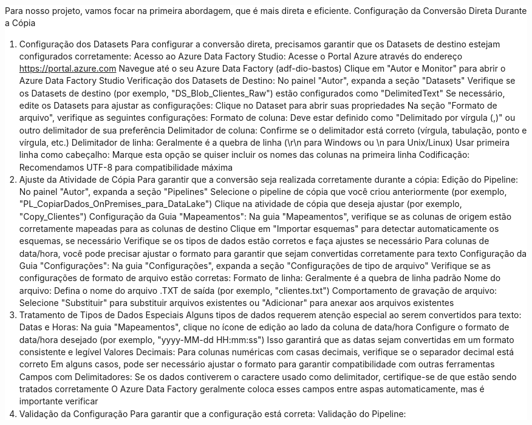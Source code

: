 Para nosso projeto, vamos focar na primeira abordagem, que é mais direta e eficiente.
Configuração da Conversão Direta Durante a Cópia
1. Configuração dos Datasets
Para configurar a conversão direta, precisamos garantir que os Datasets de destino estejam configurados corretamente:
Acesso ao Azure Data Factory Studio:
Acesse o Portal Azure através do endereço https://portal.azure.com
Navegue até o seu Azure Data Factory (adf-dio-bastos)
Clique em "Autor e Monitor" para abrir o Azure Data Factory Studio
Verificação dos Datasets de Destino:
No painel "Autor", expanda a seção "Datasets"
Verifique se os Datasets de destino (por exemplo, "DS_Blob_Clientes_Raw") estão configurados como "DelimitedText"
Se necessário, edite os Datasets para ajustar as configurações:
Clique no Dataset para abrir suas propriedades
Na seção "Formato de arquivo", verifique as seguintes configurações:
Formato de coluna: Deve estar definido como "Delimitado por vírgula (,)" ou outro delimitador de sua preferência
Delimitador de coluna: Confirme se o delimitador está correto (vírgula, tabulação, ponto e vírgula, etc.)
Delimitador de linha: Geralmente é a quebra de linha (\r\n para Windows ou \n para Unix/Linux)
Usar primeira linha como cabeçalho: Marque esta opção se quiser incluir os nomes das colunas na primeira linha
Codificação: Recomendamos UTF-8 para compatibilidade máxima
2. Ajuste da Atividade de Cópia
Para garantir que a conversão seja realizada corretamente durante a cópia:
Edição do Pipeline:
No painel "Autor", expanda a seção "Pipelines"
Selecione o pipeline de cópia que você criou anteriormente (por exemplo, "PL_CopiarDados_OnPremises_para_DataLake")
Clique na atividade de cópia que deseja ajustar (por exemplo, "Copy_Clientes")
Configuração da Guia "Mapeamentos":
Na guia "Mapeamentos", verifique se as colunas de origem estão corretamente mapeadas para as colunas de destino
Clique em "Importar esquemas" para detectar automaticamente os esquemas, se necessário
Verifique se os tipos de dados estão corretos e faça ajustes se necessário
Para colunas de data/hora, você pode precisar ajustar o formato para garantir que sejam convertidas corretamente para texto
Configuração da Guia "Configurações":
Na guia "Configurações", expanda a seção "Configurações de tipo de arquivo"
Verifique se as configurações de formato de arquivo estão corretas:
Formato de linha: Geralmente é a quebra de linha padrão
Nome do arquivo: Defina o nome do arquivo .TXT de saída (por exemplo, "clientes.txt")
Comportamento de gravação de arquivo: Selecione "Substituir" para substituir arquivos existentes ou "Adicionar" para anexar aos arquivos existentes
3. Tratamento de Tipos de Dados Especiais
Alguns tipos de dados requerem atenção especial ao serem convertidos para texto:
Datas e Horas:
Na guia "Mapeamentos", clique no ícone de edição ao lado da coluna de data/hora
Configure o formato de data/hora desejado (por exemplo, "yyyy-MM-dd HH:mm:ss")
Isso garantirá que as datas sejam convertidas em um formato consistente e legível
Valores Decimais:
Para colunas numéricas com casas decimais, verifique se o separador decimal está correto
Em alguns casos, pode ser necessário ajustar o formato para garantir compatibilidade com outras ferramentas
Campos com Delimitadores:
Se os dados contiverem o caractere usado como delimitador, certifique-se de que estão sendo tratados corretamente
O Azure Data Factory geralmente coloca esses campos entre aspas automaticamente, mas é importante verificar
4. Validação da Configuração
Para garantir que a configuração está correta:
Validação do Pipeline: